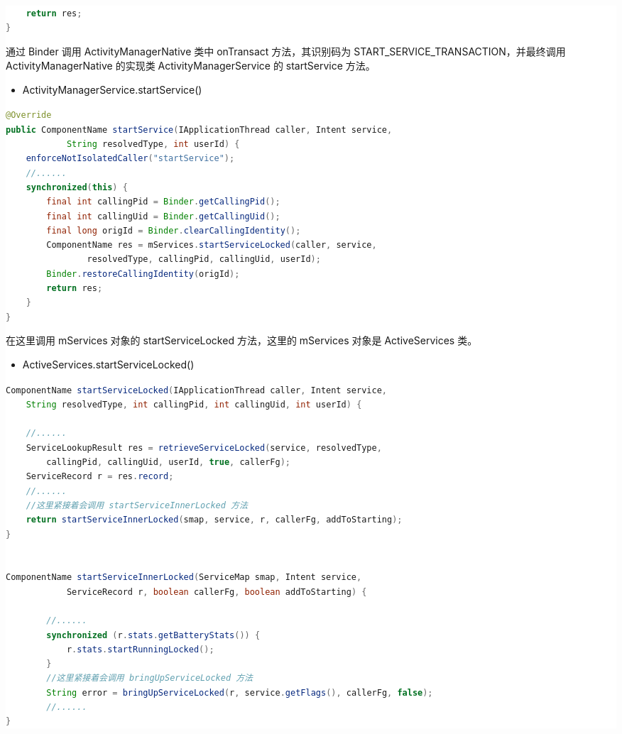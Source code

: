 ```Java
    return res;
}
```

通过 Binder 调用 ActivityManagerNative 类中 onTransact 方法，其识别码为
START_SERVICE_TRANSACTION，并最终调用 ActivityManagerNative 的实现类 ActivityManagerService 的
startService 方法。

- ActivityManagerService.startService()

```Java
@Override
public ComponentName startService(IApplicationThread caller, Intent service,
            String resolvedType, int userId) {
    enforceNotIsolatedCaller("startService");
    //......
    synchronized(this) {
        final int callingPid = Binder.getCallingPid();
        final int callingUid = Binder.getCallingUid();
        final long origId = Binder.clearCallingIdentity();
        ComponentName res = mServices.startServiceLocked(caller, service,
                resolvedType, callingPid, callingUid, userId);
        Binder.restoreCallingIdentity(origId);
        return res;
    }
}
```

在这里调用 mServices 对象的 startServiceLocked 方法，这里的 mServices 对象是 ActiveServices 类。

- ActiveServices.startServiceLocked()

```Java
ComponentName startServiceLocked(IApplicationThread caller, Intent service, 
	String resolvedType, int callingPid, int callingUid, int userId) {

    //......
    ServiceLookupResult res = retrieveServiceLocked(service, resolvedType, 
		callingPid, callingUid, userId, true, callerFg);
    ServiceRecord r = res.record;
    //......
    //这里紧接着会调用 startServiceInnerLocked 方法
    return startServiceInnerLocked(smap, service, r, callerFg, addToStarting);
}


ComponentName startServiceInnerLocked(ServiceMap smap, Intent service,
            ServiceRecord r, boolean callerFg, boolean addToStarting) {

        //......
        synchronized (r.stats.getBatteryStats()) {
            r.stats.startRunningLocked();
        }
        //这里紧接着会调用 bringUpServiceLocked 方法
        String error = bringUpServiceLocked(r, service.getFlags(), callerFg, false);
        //......
}

```
